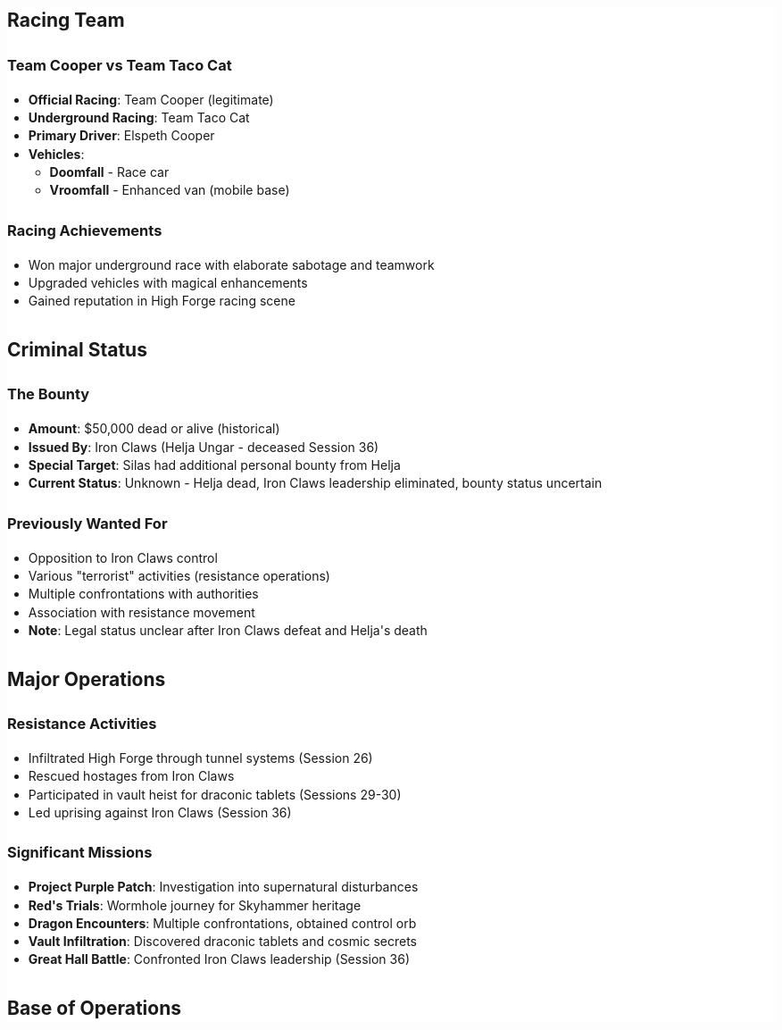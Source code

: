 ## Racing Team

### Team Cooper vs Team Taco Cat
- **Official Racing**: Team Cooper (legitimate)
- **Underground Racing**: Team Taco Cat
- **Primary Driver**: Elspeth Cooper
- **Vehicles**: 
  - **Doomfall** - Race car
  - **Vroomfall** - Enhanced van (mobile base)

### Racing Achievements
- Won major underground race with elaborate sabotage and teamwork
- Upgraded vehicles with magical enhancements
- Gained reputation in High Forge racing scene

## Criminal Status

### The Bounty
- **Amount**: $50,000 dead or alive (historical)
- **Issued By**: Iron Claws (Helja Ungar - deceased Session 36)
- **Special Target**: Silas had additional personal bounty from Helja
- **Current Status**: Unknown - Helja dead, Iron Claws leadership eliminated, bounty status uncertain

### Previously Wanted For
- Opposition to Iron Claws control
- Various "terrorist" activities (resistance operations)
- Multiple confrontations with authorities
- Association with resistance movement
- **Note**: Legal status unclear after Iron Claws defeat and Helja's death

## Major Operations

### Resistance Activities
- Infiltrated High Forge through tunnel systems (Session 26)
- Rescued hostages from Iron Claws
- Participated in vault heist for draconic tablets (Sessions 29-30)
- Led uprising against Iron Claws (Session 36)

### Significant Missions
- **Project Purple Patch**: Investigation into supernatural disturbances
- **Red's Trials**: Wormhole journey for Skyhammer heritage
- **Dragon Encounters**: Multiple confrontations, obtained control orb
- **Vault Infiltration**: Discovered draconic tablets and cosmic secrets
- **Great Hall Battle**: Confronted Iron Claws leadership (Session 36)

## Base of Operations

